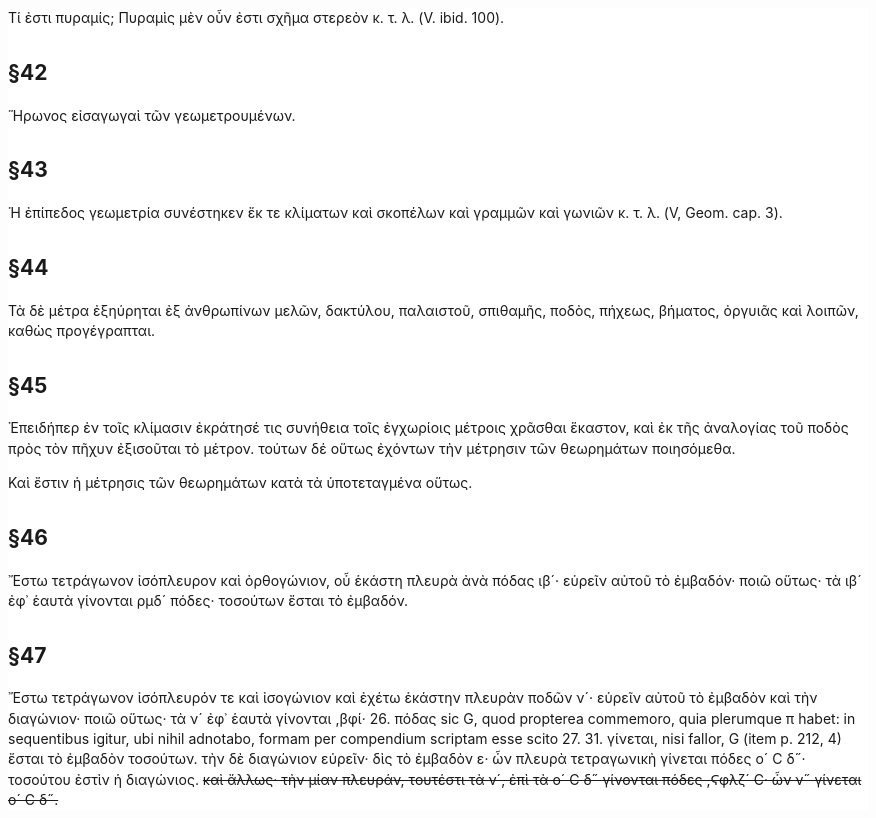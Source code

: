 <lb n="10"/> <p>Τί ἐστι πυραμίς;
Πυραμὶς μὲν οὖν ἐστι σχῆμα στερεὸν κ. τ. λ. (V. ibid. 100).</p>  

## §42  

<p>Ἥρωνος εἰσαγωγαὶ τῶν γεωμετρουμένων.</p>  

## §43  

<p>Ἡ ἐπίπεδος γεωμετρία συνέστηκεν ἔκ τε κλίματων καὶ
σκοπέλων καὶ γραμμῶν καὶ γωνιῶν κ. τ. λ. (V, Geom. cap. 3).</p>  

## §44  

<lb n="15"/> <p>Τὰ δὲ μέτρα ἐξηύρηται ἐξ ἀνθρωπίνων μελῶν, δακτύλου,
παλαιστοῦ, σπιθαμῆς, ποδὸς, πήχεως, βήματος, ὀργυιᾶς
καὶ λοιπῶν, καθὼς προγέγραπται.</p>  

## §45  

<p>Ἐπειδήπερ ἐν τοῖς κλίμασιν ἐκράτησέ τις συνήθεια
τοῖς ἐγχωρίοις μέτροις χρᾶσθαι ἕκαστον, καὶ ἐκ τῆς ἀναλογίας
<lb n="20"/> τοῦ ποδὸς πρὸς τὸν πῆχυν ἐξισοῦται τὸ μέτρον. τούτων
δέ οὕτως ἐχόντων τὴν μέτρησιν τῶν θεωρημάτων
ποιησόμεθα.</p>
<p>Καὶ ἔστιν ἡ μέτρησις τῶν θεωρημάτων κατὰ τὰ ὑποτεταγμένα
οὕτως.</p>  

## §46  

<lb n="25"/> <p>Ἔστω τετράγωνον ἰσόπλευρον καὶ ὀρθογώνιον, οὗ ἑκάστη
πλευρὰ ἀνὰ πόδας ιβ´· εὑρεῖν αὐτοῦ τὸ ἐμβαδόν· ποιῶ οὕτως·
τὰ ιβ´ ἐφ᾿ ἑαυτὰ γίνονται ρμδ´ πόδες· τοσούτων ἔσται
τὸ ἐμβαδόν.</p>  

## §47  

<p>Ἔστω τετράγωνον ἰσόπλευρόν τε καὶ ἰσογώνιον καὶ ἐχέτω
<lb n="30"/> ἑκάστην πλευρὰν ποδῶν ν´· εὑρεῖν αὐτοῦ τὸ ἐμβαδὸν καὶ τὴν
διαγώνιον· ποιῶ οὕτως· τὰ ν´ ἐφ᾿ ἑαυτὰ γίνονται ,βφί·
<note type="footnote">26. πόδας sic G, quod propterea commemoro, quia plerumque π habet:
in sequentibus igitur, ubi nihil adnotabo, formam per compendium scriptam
esse scito 27. 31. γίνεται, nisi fallor, G (item p. 212, 4)</note>

<pb n="212"/>
ἔσται τὸ ἐμβαδὸν τοσούτων. τὴν δὲ διαγώνιον εὑρεῖν· δὶς
τὸ ἐμβαδὸν ε· ὧν πλευρὰ τετραγωνικὴ γίνεται πόδες ο´ Ϲ
δ˝· τοσούτου ἐστὶν ἡ διαγώνιος. <del>καὶ ἄλλως· τὴν μίαν πλευράν,
τουτέστι τὰ ν´, ἐπὶ τὰ ο´ Ϲ δ˝ γίνονται πόδες ,Ϛφλζ´
Ϲ· ὧν ν˝ γίνεται ο´ Ϲ δ˝.</del></p> <lb n="5"/>  
